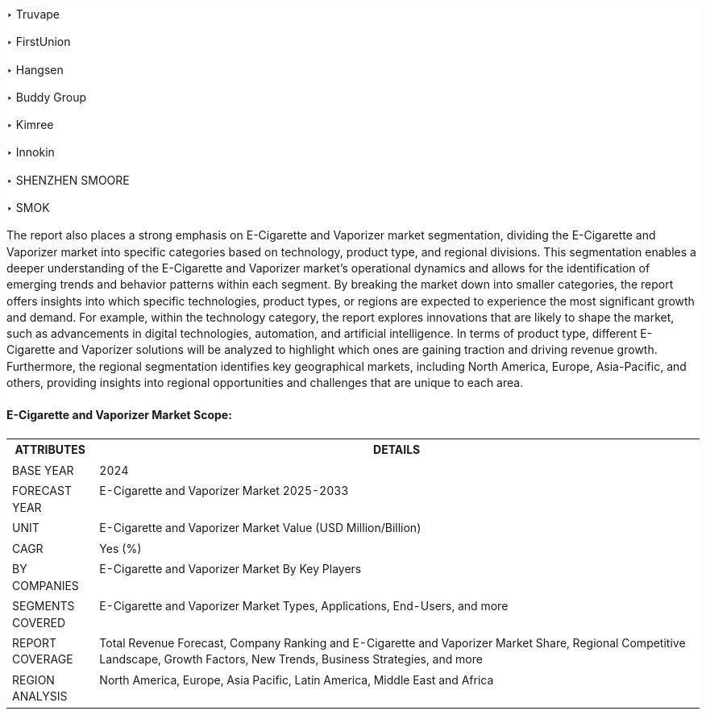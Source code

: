 ‣ Truvape

‣ FirstUnion

‣ Hangsen

‣ Buddy Group

‣ Kimree

‣ Innokin

‣ SHENZHEN SMOORE

‣ SMOK

The report also places a strong emphasis on E-Cigarette and Vaporizer market segmentation, dividing the E-Cigarette and Vaporizer market into specific categories based on technology, product type, and regional divisions. This segmentation enables a deeper understanding of the E-Cigarette and Vaporizer market’s operational dynamics and allows for the identification of emerging trends and behavior patterns within each segment. By breaking the market down into smaller categories, the report offers insights into which specific technologies, product types, or regions are expected to experience the most significant growth and demand. For example, within the technology category, the report explores innovations that are likely to shape the market, such as advancements in digital technologies, automation, and artificial intelligence. In terms of product type, different E-Cigarette and Vaporizer solutions will be analyzed to highlight which ones are gaining traction and driving revenue growth. Furthermore, the regional segmentation identifies key geographical markets, including North America, Europe, Asia-Pacific, and others, providing insights into regional opportunities and challenges that are unique to each area.

<h4>E-Cigarette and Vaporizer Market Scope:</h4>
<table>
<tr>
<th>ATTRIBUTES</th>
<th>DETAILS</th>
</tr>
<tr>
<td>BASE YEAR</td>
<td>2024</td>
</tr>
<tr>
<td>FORECAST YEAR</td>
<td>E-Cigarette and Vaporizer Market 2025-2033</td>
</tr>
<tr>
<td>UNIT</td>
<td>E-Cigarette and Vaporizer Market Value (USD Million/Billion)</td>
<tr>
<td>CAGR</td>
<td>Yes (%)</td>
</tr>
</tr>
<tr>
<td>BY COMPANIES</td>
<td>E-Cigarette and Vaporizer Market By Key Players</td>
</tr>
<tr>
<td>SEGMENTS COVERED</td>
<td>E-Cigarette and Vaporizer Market Types, Applications, End-Users, and more</td>
</tr>
<tr>
<td>REPORT COVERAGE</td>
<td>Total Revenue Forecast, Company Ranking and E-Cigarette and Vaporizer Market Share, Regional Competitive Landscape, Growth Factors, New Trends, Business Strategies, and more</td>
</tr>
<tr>
<td>REGION ANALYSIS</td>
<td>North America, Europe, Asia Pacific, Latin America, Middle East and Africa</td>